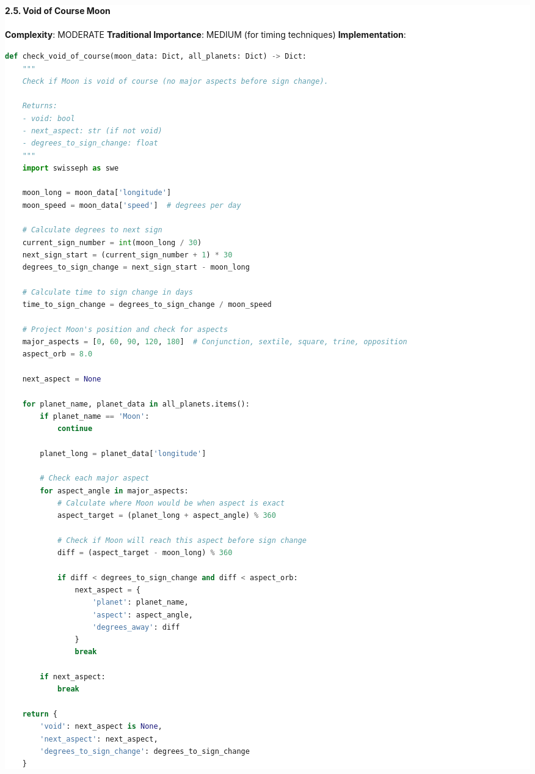 #### 2.5. Void of Course Moon
**Complexity**: MODERATE
**Traditional Importance**: MEDIUM (for timing techniques)
**Implementation**:
```python
def check_void_of_course(moon_data: Dict, all_planets: Dict) -> Dict:
    """
    Check if Moon is void of course (no major aspects before sign change).

    Returns:
    - void: bool
    - next_aspect: str (if not void)
    - degrees_to_sign_change: float
    """
    import swisseph as swe

    moon_long = moon_data['longitude']
    moon_speed = moon_data['speed']  # degrees per day

    # Calculate degrees to next sign
    current_sign_number = int(moon_long / 30)
    next_sign_start = (current_sign_number + 1) * 30
    degrees_to_sign_change = next_sign_start - moon_long

    # Calculate time to sign change in days
    time_to_sign_change = degrees_to_sign_change / moon_speed

    # Project Moon's position and check for aspects
    major_aspects = [0, 60, 90, 120, 180]  # Conjunction, sextile, square, trine, opposition
    aspect_orb = 8.0

    next_aspect = None

    for planet_name, planet_data in all_planets.items():
        if planet_name == 'Moon':
            continue

        planet_long = planet_data['longitude']

        # Check each major aspect
        for aspect_angle in major_aspects:
            # Calculate where Moon would be when aspect is exact
            aspect_target = (planet_long + aspect_angle) % 360

            # Check if Moon will reach this aspect before sign change
            diff = (aspect_target - moon_long) % 360

            if diff < degrees_to_sign_change and diff < aspect_orb:
                next_aspect = {
                    'planet': planet_name,
                    'aspect': aspect_angle,
                    'degrees_away': diff
                }
                break

        if next_aspect:
            break

    return {
        'void': next_aspect is None,
        'next_aspect': next_aspect,
        'degrees_to_sign_change': degrees_to_sign_change
    }
```